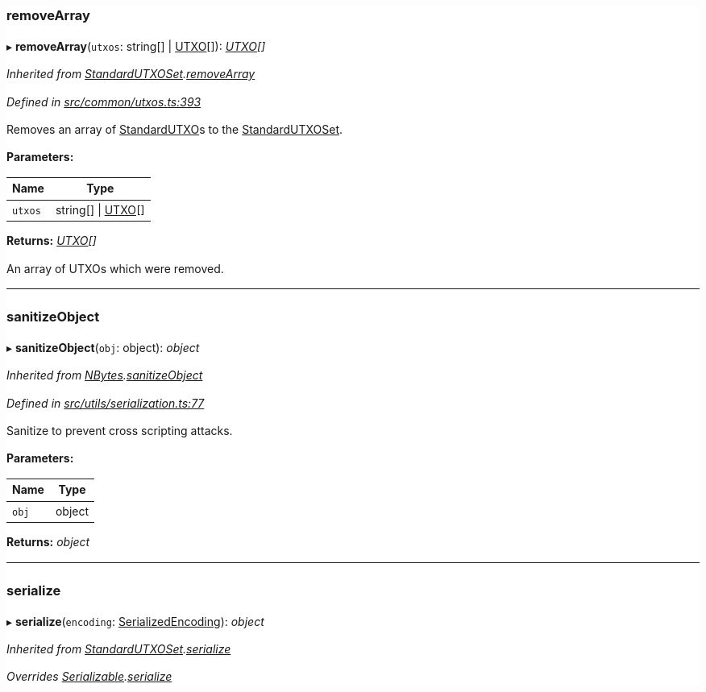###  removeArray

▸ **removeArray**(`utxos`: string[] | [UTXO](api_evm_utxos.utxo.md)[]): *[UTXO](api_evm_utxos.utxo.md)[]*

*Inherited from [StandardUTXOSet](common_utxos.standardutxoset.md).[removeArray](common_utxos.standardutxoset.md#removearray)*

*Defined in [src/common/utxos.ts:393](https://github.com/ava-labs/avalanchejs/blob/8033096/src/common/utxos.ts#L393)*

Removes an array of [StandardUTXO](common_utxos.standardutxo.md)s to the [StandardUTXOSet](common_utxos.standardutxoset.md).

**Parameters:**

Name | Type |
------ | ------ |
`utxos` | string[] &#124; [UTXO](api_evm_utxos.utxo.md)[] |

**Returns:** *[UTXO](api_evm_utxos.utxo.md)[]*

An array of UTXOs which were removed.

___

###  sanitizeObject

▸ **sanitizeObject**(`obj`: object): *object*

*Inherited from [NBytes](common_nbytes.nbytes.md).[sanitizeObject](common_nbytes.nbytes.md#sanitizeobject)*

*Defined in [src/utils/serialization.ts:77](https://github.com/ava-labs/avalanchejs/blob/8033096/src/utils/serialization.ts#L77)*

Sanitize to prevent cross scripting attacks.

**Parameters:**

Name | Type |
------ | ------ |
`obj` | object |

**Returns:** *object*

___

###  serialize

▸ **serialize**(`encoding`: [SerializedEncoding](../modules/utils_serialization.md#serializedencoding)): *object*

*Inherited from [StandardUTXOSet](common_utxos.standardutxoset.md).[serialize](common_utxos.standardutxoset.md#serialize)*

*Overrides [Serializable](utils_serialization.serializable.md).[serialize](utils_serialization.serializable.md#serialize)*
